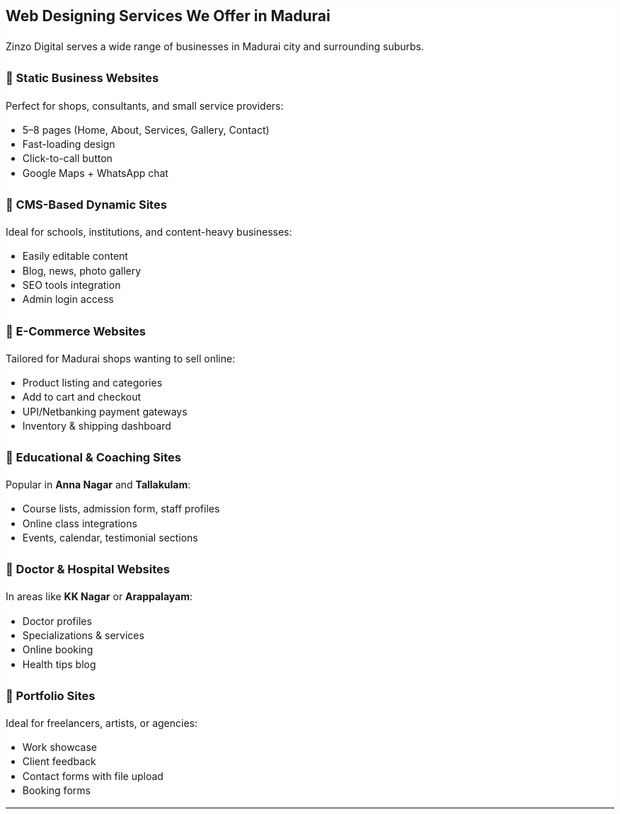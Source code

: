 
## Web Designing Services We Offer in Madurai

Zinzo Digital serves a wide range of businesses in Madurai city and surrounding suburbs.

### 🔹 Static Business Websites  
Perfect for shops, consultants, and small service providers:

- 5–8 pages (Home, About, Services, Gallery, Contact)  
- Fast-loading design  
- Click-to-call button  
- Google Maps + WhatsApp chat

### 🔹 CMS-Based Dynamic Sites  
Ideal for schools, institutions, and content-heavy businesses:

- Easily editable content  
- Blog, news, photo gallery  
- SEO tools integration  
- Admin login access

### 🔹 E-Commerce Websites  
Tailored for Madurai shops wanting to sell online:

- Product listing and categories  
- Add to cart and checkout  
- UPI/Netbanking payment gateways  
- Inventory & shipping dashboard

### 🔹 Educational & Coaching Sites  
Popular in **Anna Nagar** and **Tallakulam**:

- Course lists, admission form, staff profiles  
- Online class integrations  
- Events, calendar, testimonial sections

### 🔹 Doctor & Hospital Websites  
In areas like **KK Nagar** or **Arappalayam**:

- Doctor profiles  
- Specializations & services  
- Online booking  
- Health tips blog

### 🔹 Portfolio Sites  
Ideal for freelancers, artists, or agencies:

- Work showcase  
- Client feedback  
- Contact forms with file upload  
- Booking forms

---